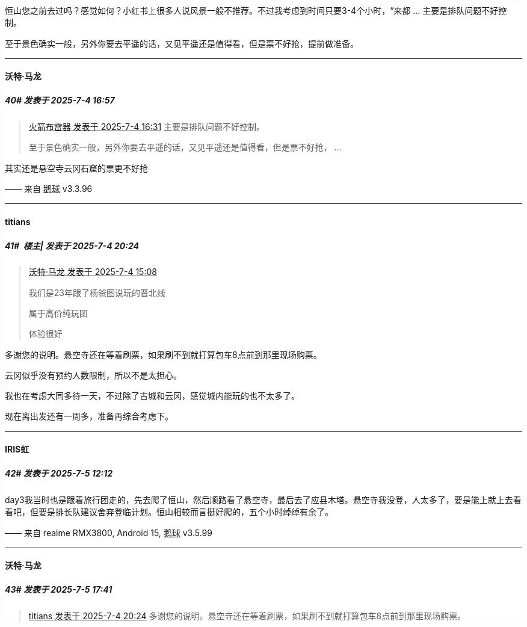 恒山您之前去过吗？感觉如何？小红书上很多人说风景一般不推荐。不过我考虑到时间只要3-4个小时，“来都 ...</blockquote>
主要是排队问题不好控制。

至于景色确实一般，另外你要去平遥的话，又见平遥还是值得看，但是票不好抢，提前做准备。

*****

####  沃特·马龙  
##### 40#       发表于 2025-7-4 16:57

<blockquote><a href="httphttps://stage1st.com/2b/forum.php?mod=redirect&amp;goto=findpost&amp;pid=68045561&amp;ptid=2255541" target="_blank">火箭布雷器 发表于 2025-7-4 16:31</a>
主要是排队问题不好控制。

至于景色确实一般，另外你要去平遥的话，又见平遥还是值得看，但是票不好抢， ...</blockquote>
其实还是悬空寺云冈石窟的票更不好抢

—— 来自 [鹅球](https://www.pgyer.com/GcUxKd4w) v3.3.96


*****

####  titians  
##### 41#         楼主| 发表于 2025-7-4 20:24

<blockquote><a href="httphttps://stage1st.com/2b/forum.php?mod=redirect&amp;goto=findpost&amp;pid=68045108&amp;ptid=2255541" target="_blank">沃特·马龙 发表于 2025-7-4 15:08</a>

我们是23年跟了杨爸图说玩的晋北线

属于高价纯玩团

体验很好</blockquote>
多谢您的说明。悬空寺还在等着刷票，如果刷不到就打算包车8点前到那里现场购票。

云冈似乎没有预约人数限制，所以不是太担心。

我也在考虑大同多待一天，不过除了古城和云冈，感觉城内能玩的也不太多了。

现在离出发还有一周多，准备再综合考虑下。


*****

####  IRIS虹  
##### 42#       发表于 2025-7-5 12:12

day3我当时也是跟着旅行团走的，先去爬了恒山，然后顺路看了悬空寺，最后去了应县木塔。悬空寺我没登，人太多了，要是能上就上去看看吧，但要是排长队建议舍弃登临计划。恒山相较而言挺好爬的，五个小时绰绰有余了。

—— 来自 realme RMX3800, Android 15, [鹅球](https://www.pgyer.com/GcUxKd4w) v3.5.99


*****

####  沃特·马龙  
##### 43#       发表于 2025-7-5 17:41

<blockquote><a href="httphttps://stage1st.com/2b/forum.php?mod=redirect&amp;goto=findpost&amp;pid=68046691&amp;ptid=2255541" target="_blank">titians 发表于 2025-7-4 20:24</a>
多谢您的说明。悬空寺还在等着刷票，如果刷不到就打算包车8点前到那里现场购票。
